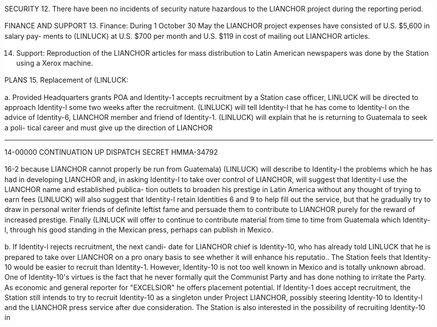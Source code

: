 SECURITY
12. There have been no incidents of security nature
hazardous to the LIANCHOR project during the reporting period.

FINANCE AND SUPPORT
13. Finance: During 1 October 30 May the LIANCHOR
project expenses have consisted of U.S. $5,600 in salary pay-
ments to (LINLUCK) at U.S. $700 per month and U.S. $119 in cost
of mailing out LIANCHOR articles.

14. Support: Reproduction of the LIANCHOR articles for
mass distribution to Latin American newspapers was done by the
Station using a Xerox machine.

PLANS
15. Replacement of (LINLUCK:

a. Provided Headquarters grants POA and Identity-1
accepts recruitment by a Station case officer, LINLUCK
will be directed to approach Identity-l some two weeks
after the recruitment. (LINLUCK) will tell Identity-l that
he has come to Identity-l on the advice of Identity-6,
LIANCHOR member and friend of Identity-1. (LINLUCK) will
explain that he is returning to Guatemala to seek a poli-
tical career and must give up the direction of LIANCHOR

---

14-00000
CONTINUATION UP
DISPATCH
SECRET	HMMA-34792

16-2
because LIANCHOR cannot properly be run from Guatemala)
(LINLUCK) will describe to Identity-l the problems which
he has had in developing LIANCHOR and, in asking Identity-l
to take over control of LIANCHOR, will suggest that
Identity-l use the LIANCHOR name and established publica-
tion outlets to broaden his prestige in Latin America
without any thought of trying to earn fees (LINLUCK) will
also suggest that Identity-l retain Identities 6 and 9 to
help fill out the service, but that he gradually try to
draw in personal writer friends of definite leftist fame
and persuade them to contribute to LIANCHOR purely for
the reward of increased prestige. Finally (LINLUCK will
offer to continue to contribute material from time to
time from Guatemala which Identity-l, through his good
standing in the Mexican press, perhaps can publish in
Mexico.

b. If Identity-l rejects recruitment, the next candi-
date for LIANCHOR chief is Identity-10, who has already
told LINLUCK that he is prepared to take over LIANCHOR
on a pro onary basis to see whether it will enhance his
reputatio.. The Station feels that Identity-10 would be
easier to recruit than Identity-1. However, Identity-10
is not too well known in Mexico and is totally unknown
abroad. One of Identity-10's virtues is the fact that he
never formally quit the Communist Party and has done nothing
to irritate the Party. As economic and general reporter for
"EXCELSIOR" he offers placement potential. If Identity-1
does accept recruitment, the Station still intends to try
to recruit Identity-10 as a singleton under Project LIANCHOR,
possibly steering Identity-10 to Identity-l and the LIANCHOR
press service after due consideration. The Station is also
interested in the possibility of recruiting Identity-10 in